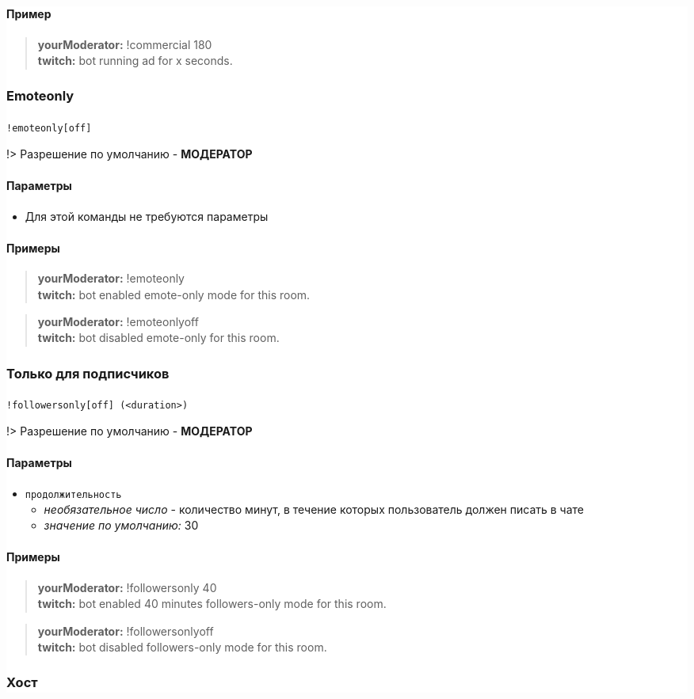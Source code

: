 #### Пример

<blockquote>
  <strong>yourModerator:</strong> !commercial 180<br>
  <strong>twitch:</strong> bot running ad for x seconds.
</blockquote>

### Emoteonly

`!emoteonly[off]`

!> Разрешение по умолчанию - **МОДЕРАТОР**

#### Параметры

- Для этой команды не требуются параметры

#### Примеры

<blockquote>
  <strong>yourModerator:</strong> !emoteonly<br>
  <strong>twitch:</strong> bot enabled emote-only mode for this room.
</blockquote>

<blockquote>
  <strong>yourModerator:</strong> !emoteonlyoff<br>
  <strong>twitch:</strong> bot disabled emote-only for this room.
</blockquote>

### Только для подписчиков

`!followersonly[off] (<duration>)`

!> Разрешение по умолчанию - **МОДЕРАТОР**

#### Параметры

- `продолжительность`
   - *необязательное число* - количество минут, в течение которых пользователь должен писать в чате
   - *значение по умолчанию:* 30


#### Примеры

<blockquote>
  <strong>yourModerator:</strong> !followersonly 40<br>
  <strong>twitch:</strong> bot enabled 40 minutes followers-only mode for this room.
</blockquote>

<blockquote>
  <strong>yourModerator:</strong> !followersonlyoff <br>
  <strong>twitch:</strong> bot disabled followers-only mode for this room.
</blockquote>

### Хост
